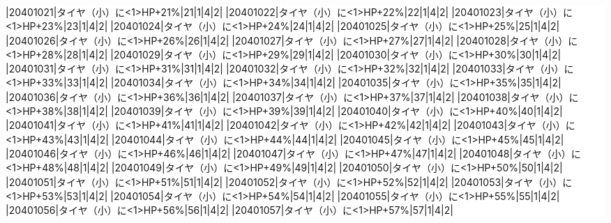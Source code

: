 |20401021|タイヤ（小）に<1>HP+21%|21|1|4|2|
|20401022|タイヤ（小）に<1>HP+22%|22|1|4|2|
|20401023|タイヤ（小）に<1>HP+23%|23|1|4|2|
|20401024|タイヤ（小）に<1>HP+24%|24|1|4|2|
|20401025|タイヤ（小）に<1>HP+25%|25|1|4|2|
|20401026|タイヤ（小）に<1>HP+26%|26|1|4|2|
|20401027|タイヤ（小）に<1>HP+27%|27|1|4|2|
|20401028|タイヤ（小）に<1>HP+28%|28|1|4|2|
|20401029|タイヤ（小）に<1>HP+29%|29|1|4|2|
|20401030|タイヤ（小）に<1>HP+30%|30|1|4|2|
|20401031|タイヤ（小）に<1>HP+31%|31|1|4|2|
|20401032|タイヤ（小）に<1>HP+32%|32|1|4|2|
|20401033|タイヤ（小）に<1>HP+33%|33|1|4|2|
|20401034|タイヤ（小）に<1>HP+34%|34|1|4|2|
|20401035|タイヤ（小）に<1>HP+35%|35|1|4|2|
|20401036|タイヤ（小）に<1>HP+36%|36|1|4|2|
|20401037|タイヤ（小）に<1>HP+37%|37|1|4|2|
|20401038|タイヤ（小）に<1>HP+38%|38|1|4|2|
|20401039|タイヤ（小）に<1>HP+39%|39|1|4|2|
|20401040|タイヤ（小）に<1>HP+40%|40|1|4|2|
|20401041|タイヤ（小）に<1>HP+41%|41|1|4|2|
|20401042|タイヤ（小）に<1>HP+42%|42|1|4|2|
|20401043|タイヤ（小）に<1>HP+43%|43|1|4|2|
|20401044|タイヤ（小）に<1>HP+44%|44|1|4|2|
|20401045|タイヤ（小）に<1>HP+45%|45|1|4|2|
|20401046|タイヤ（小）に<1>HP+46%|46|1|4|2|
|20401047|タイヤ（小）に<1>HP+47%|47|1|4|2|
|20401048|タイヤ（小）に<1>HP+48%|48|1|4|2|
|20401049|タイヤ（小）に<1>HP+49%|49|1|4|2|
|20401050|タイヤ（小）に<1>HP+50%|50|1|4|2|
|20401051|タイヤ（小）に<1>HP+51%|51|1|4|2|
|20401052|タイヤ（小）に<1>HP+52%|52|1|4|2|
|20401053|タイヤ（小）に<1>HP+53%|53|1|4|2|
|20401054|タイヤ（小）に<1>HP+54%|54|1|4|2|
|20401055|タイヤ（小）に<1>HP+55%|55|1|4|2|
|20401056|タイヤ（小）に<1>HP+56%|56|1|4|2|
|20401057|タイヤ（小）に<1>HP+57%|57|1|4|2|